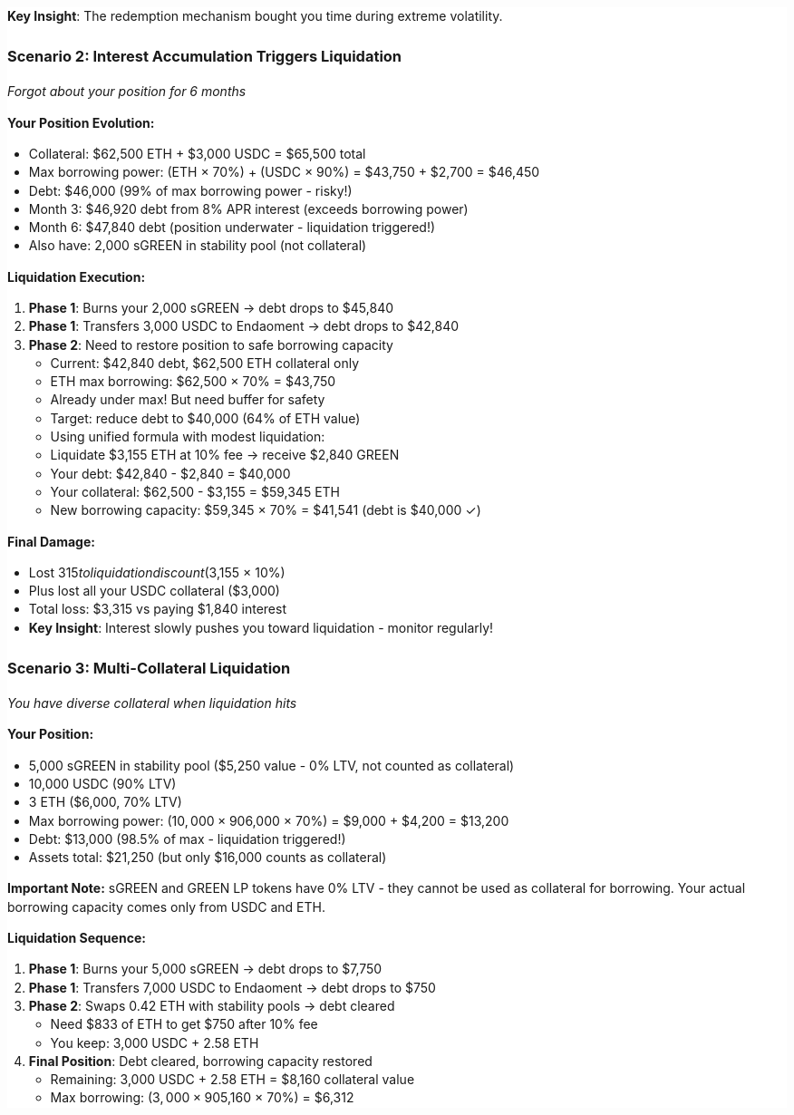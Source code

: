 **Key Insight**: The redemption mechanism bought you time during extreme volatility.

### Scenario 2: Interest Accumulation Triggers Liquidation
*Forgot about your position for 6 months*

**Your Position Evolution:**
- Collateral: $62,500 ETH + $3,000 USDC = $65,500 total
- Max borrowing power: (ETH × 70%) + (USDC × 90%) = $43,750 + $2,700 = $46,450
- Debt: $46,000 (99% of max borrowing power - risky!)
- Month 3: $46,920 debt from 8% APR interest (exceeds borrowing power)
- Month 6: $47,840 debt (position underwater - liquidation triggered!)
- Also have: 2,000 sGREEN in stability pool (not collateral)

**Liquidation Execution:**
1. **Phase 1**: Burns your 2,000 sGREEN → debt drops to $45,840
2. **Phase 1**: Transfers 3,000 USDC to Endaoment → debt drops to $42,840
3. **Phase 2**: Need to restore position to safe borrowing capacity
   - Current: $42,840 debt, $62,500 ETH collateral only
   - ETH max borrowing: $62,500 × 70% = $43,750
   - Already under max! But need buffer for safety
   - Target: reduce debt to $40,000 (64% of ETH value)
   - Using unified formula with modest liquidation:
   - Liquidate $3,155 ETH at 10% fee → receive $2,840 GREEN
   - Your debt: $42,840 - $2,840 = $40,000
   - Your collateral: $62,500 - $3,155 = $59,345 ETH
   - New borrowing capacity: $59,345 × 70% = $41,541 (debt is $40,000 ✓)

**Final Damage:**
- Lost $315 to liquidation discount ($3,155 × 10%)
- Plus lost all your USDC collateral ($3,000)
- Total loss: $3,315 vs paying $1,840 interest
- **Key Insight**: Interest slowly pushes you toward liquidation - monitor regularly!

### Scenario 3: Multi-Collateral Liquidation
*You have diverse collateral when liquidation hits*

**Your Position:**
- 5,000 sGREEN in stability pool ($5,250 value - 0% LTV, not counted as collateral)
- 10,000 USDC (90% LTV)
- 3 ETH ($6,000, 70% LTV)
- Max borrowing power: ($10,000 × 90%) + ($6,000 × 70%) = $9,000 + $4,200 = $13,200
- Debt: $13,000 (98.5% of max - liquidation triggered!)
- Assets total: $21,250 (but only $16,000 counts as collateral)

**Important Note:** sGREEN and GREEN LP tokens have 0% LTV - they cannot be used as collateral for borrowing. Your actual borrowing capacity comes only from USDC and ETH.

**Liquidation Sequence:**
1. **Phase 1**: Burns your 5,000 sGREEN → debt drops to $7,750
2. **Phase 1**: Transfers 7,000 USDC to Endaoment → debt drops to $750
3. **Phase 2**: Swaps 0.42 ETH with stability pools → debt cleared
   - Need $833 of ETH to get $750 after 10% fee
   - You keep: 3,000 USDC + 2.58 ETH
4. **Final Position**: Debt cleared, borrowing capacity restored
   - Remaining: 3,000 USDC + 2.58 ETH = $8,160 collateral value
   - Max borrowing: ($3,000 × 90%) + ($5,160 × 70%) = $6,312
